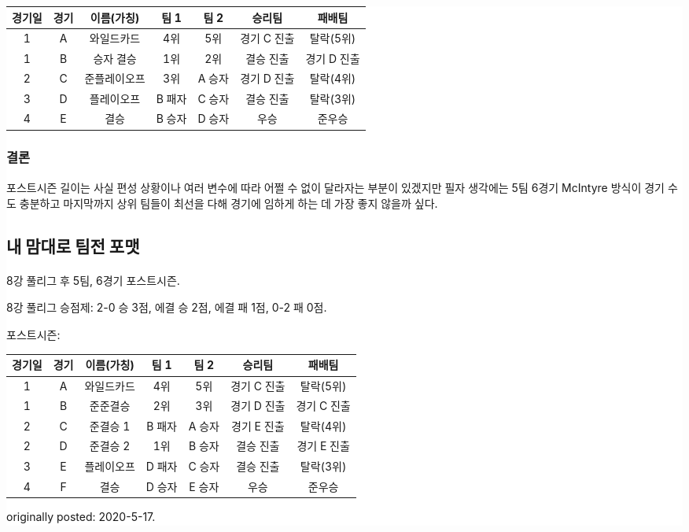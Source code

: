 | 경기일 | 경기 | 이름(가칭) | 팀 1 | 팀 2 | 승리팀 | 패배팀 |
|:---:|:---:|:---:|:---:|:---:|:---:|:---:|
| 1 | A | 와일드카드 | 4위 | 5위 | 경기 C 진출 | 탈락(5위) |
| 1 | B | 승자 결승 | 1위 | 2위 | 결승 진출 | 경기 D 진출 |
| 2 | C | 준플레이오프 | 3위 | A 승자 | 경기 D 진출 | 탈락(4위) |
| 3 | D | 플레이오프 | B 패자 | C 승자 | 결승 진출 | 탈락(3위) |
| 4 | E | 결승 | B 승자 | D 승자 | 우승 | 준우승 |

### 결론

포스트시즌 길이는 사실 편성 상황이나 여러 변수에 따라 어쩔 수 없이 달라자는 부분이 있겠지만 필자 생각에는 5팀 6경기 McIntyre 방식이 경기 수도 충분하고 마지막까지 상위 팀들이 최선을 다해 경기에 임하게 하는 데 가장 좋지 않을까 싶다.

## 내 맘대로 팀전 포맷

8강 풀리그 후 5팀, 6경기 포스트시즌. 

8강 풀리그 승점제: 2-0 승 3점, 에결 승 2점, 에결 패 1점, 0-2 패 0점. 

포스트시즌: 

| 경기일 | 경기 | 이름(가칭) | 팀 1 | 팀 2 | 승리팀 | 패배팀 |
|:---:|:---:|:---:|:---:|:---:|:---:|:---:|
| 1 | A | 와일드카드 | 4위 | 5위 | 경기 C 진출 | 탈락(5위) |
| 1 | B | 준준결승 | 2위 | 3위 | 경기 D 진출 | 경기 C 진출 |
| 2 | C | 준결승 1 | B 패자 | A 승자 | 경기 E 진출 | 탈락(4위) |
| 2 | D | 준결승 2 | 1위 | B 승자 | 결승 진출 | 경기 E 진출 |
| 3 | E | 플레이오프 | D 패자 | C 승자 | 결승 진출 | 탈락(3위) |
| 4 | F | 결승 | D 승자 | E 승자 | 우승 | 준우승 |


originally posted: 2020-5-17.
